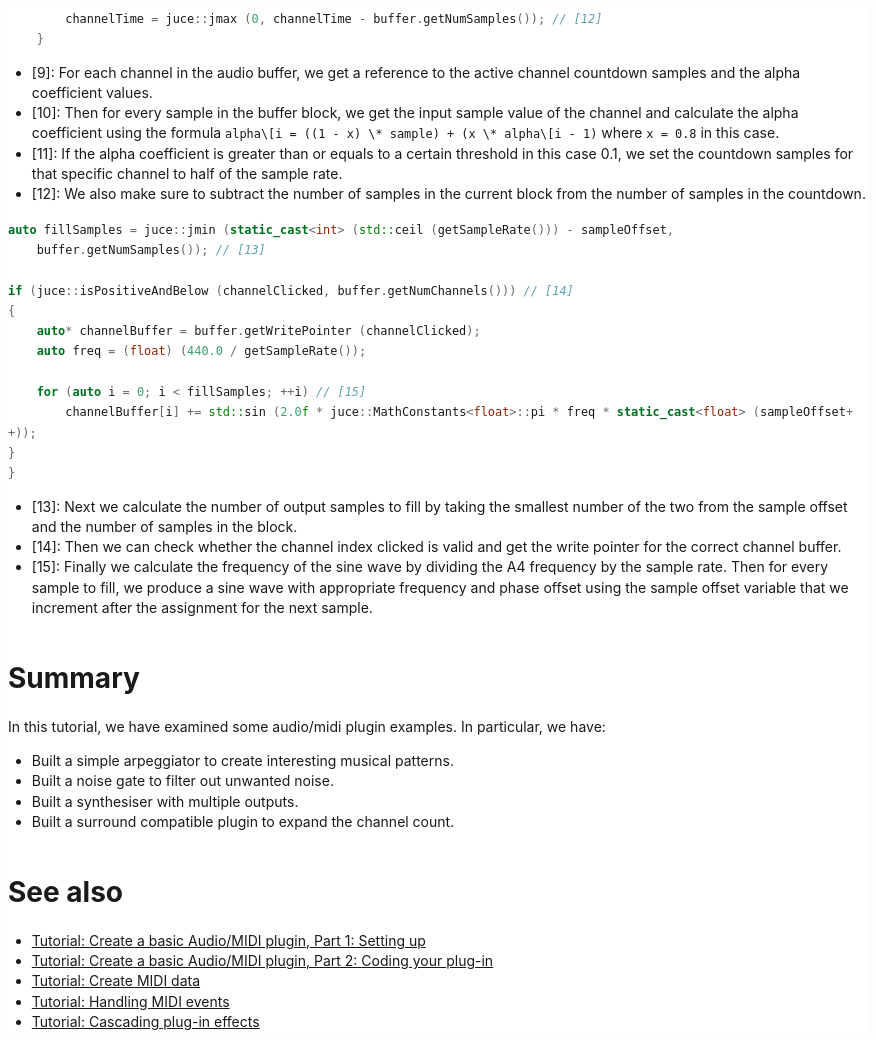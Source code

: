 ```cpp
        channelTime = juce::jmax (0, channelTime - buffer.getNumSamples()); // [12]
    }
```

- [9]: For each channel in the audio buffer, we get a reference to the active channel countdown samples and the alpha coefficient values.
- [10]: Then for every sample in the buffer block, we get the input sample value of the channel and calculate the alpha coefficient using the formula `alpha\[i = ((1 - x) \* sample) + (x \* alpha\[i - 1)` where `x = 0.8` in this case.
- [11]: If the alpha coefficient is greater than or equals to a certain threshold in this case 0.1, we set the countdown samples for that specific channel to half of the sample rate.
- [12]: We also make sure to subtract the number of samples in the current block from the number of samples in the countdown.

```cpp
auto fillSamples = juce::jmin (static_cast<int> (std::ceil (getSampleRate())) - sampleOffset,
    buffer.getNumSamples()); // [13]

if (juce::isPositiveAndBelow (channelClicked, buffer.getNumChannels())) // [14]
{
    auto* channelBuffer = buffer.getWritePointer (channelClicked);
    auto freq = (float) (440.0 / getSampleRate());

    for (auto i = 0; i < fillSamples; ++i) // [15]
        channelBuffer[i] += std::sin (2.0f * juce::MathConstants<float>::pi * freq * static_cast<float> (sampleOffset++));
}
}
```

- [13]: Next we calculate the number of output samples to fill by taking the smallest number of the two from the sample offset and the number of samples in the block.
- [14]: Then we can check whether the channel index clicked is valid and get the write pointer for the correct channel buffer.
- [15]: Finally we calculate the frequency of the sine wave by dividing the A4 frequency by the sample rate. Then for every sample to fill, we produce a sine wave with appropriate frequency and phase offset using the sample offset variable that we increment after the assignment for the next sample.

# Summary

In this tutorial, we have examined some audio/midi plugin examples. In particular, we have:

- Built a simple arpeggiator to create interesting musical patterns.
- Built a noise gate to filter out unwanted noise.
- Built a synthesiser with multiple outputs.
- Built a surround compatible plugin to expand the channel count.

# See also

- [Tutorial: Create a basic Audio/MIDI plugin, Part 1: Setting up](/tutorials/tutorial_create_projucer_basic_plugin/)
- [Tutorial: Create a basic Audio/MIDI plugin, Part 2: Coding your plug-in](/tutorials/tutorial_code_basic_plugin/)
- [Tutorial: Create MIDI data](/tutorials/tutorial_midi_message/)
- [Tutorial: Handling MIDI events](/tutorials/tutorial_handling_midi_events/)
- [Tutorial: Cascading plug-in effects](/tutorials/tutorial_audio_processor_graph/)
